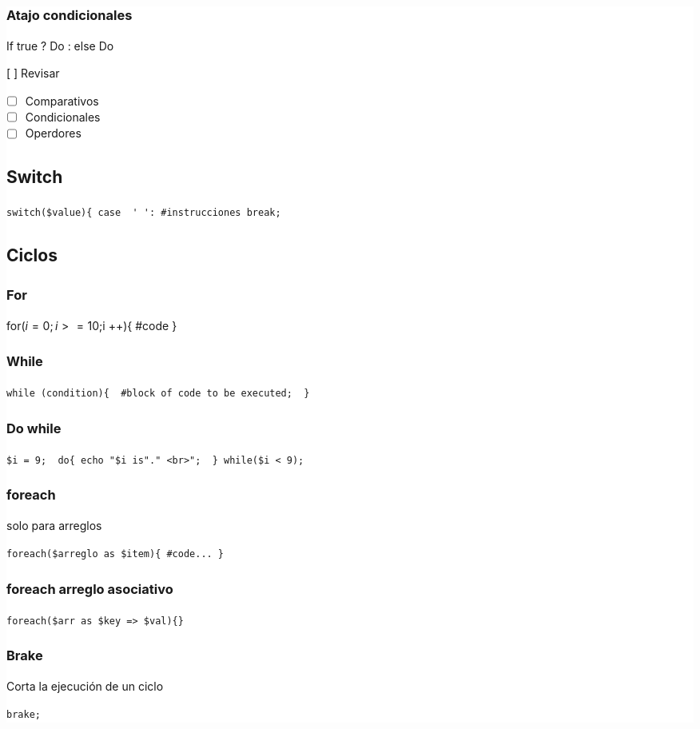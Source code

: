 ### Atajo condicionales
If true ? Do : else Do


[ ] Revisar 
- [ ] Comparativos
- [ ] Condicionales
- [ ] Operdores

## Switch

`switch($value){
case  ' ':
#instrucciones
break;`

## Ciclos
### For
for($i = 0;i >=10;$i ++){
#code
}

### While
`while (condition){ 
#block of code to be executed; 
}`


### Do while

`$i = 9; 
do{
 echo "$i is"." <br>"; 
} while($i < 9); `


### foreach 
solo para arreglos

`foreach($arreglo as $item){
#code...
}`

### foreach arreglo asociativo

`foreach($arr as $key => $val){}`

### Brake
Corta la ejecución de un ciclo

`brake;`
